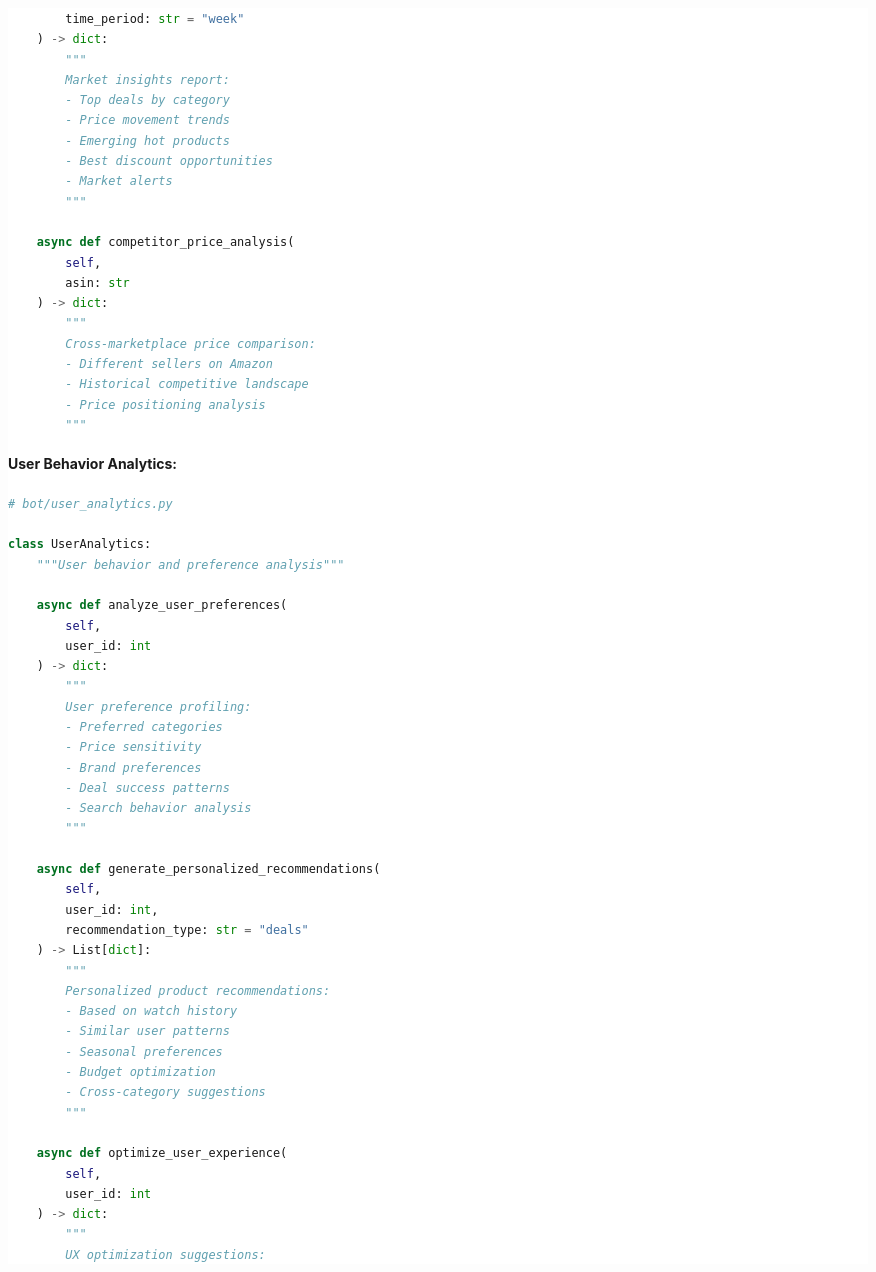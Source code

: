 ```python
        time_period: str = "week"
    ) -> dict:
        """
        Market insights report:
        - Top deals by category
        - Price movement trends
        - Emerging hot products
        - Best discount opportunities
        - Market alerts
        """
        
    async def competitor_price_analysis(
        self,
        asin: str
    ) -> dict:
        """
        Cross-marketplace price comparison:
        - Different sellers on Amazon
        - Historical competitive landscape
        - Price positioning analysis
        """
```

#### **User Behavior Analytics**:
```python
# bot/user_analytics.py

class UserAnalytics:
    """User behavior and preference analysis"""
    
    async def analyze_user_preferences(
        self,
        user_id: int
    ) -> dict:
        """
        User preference profiling:
        - Preferred categories
        - Price sensitivity
        - Brand preferences
        - Deal success patterns
        - Search behavior analysis
        """
        
    async def generate_personalized_recommendations(
        self,
        user_id: int,
        recommendation_type: str = "deals"
    ) -> List[dict]:
        """
        Personalized product recommendations:
        - Based on watch history
        - Similar user patterns
        - Seasonal preferences
        - Budget optimization
        - Cross-category suggestions
        """
        
    async def optimize_user_experience(
        self,
        user_id: int
    ) -> dict:
        """
        UX optimization suggestions:
```